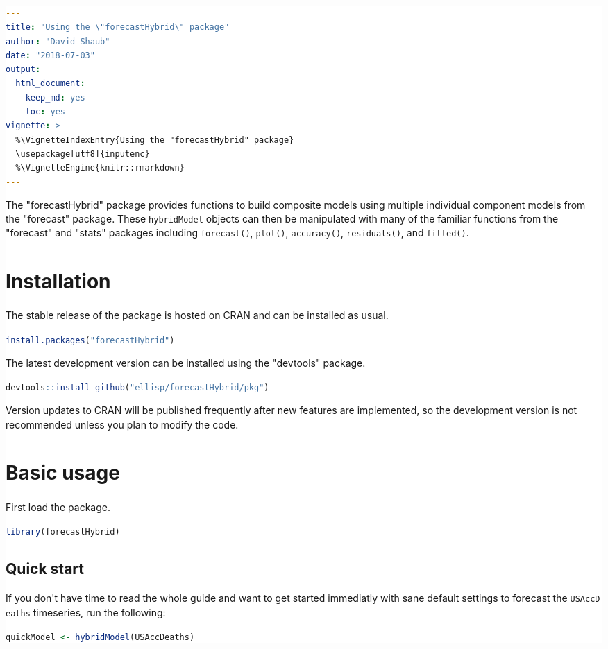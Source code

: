 ```yaml
---
title: "Using the \"forecastHybrid\" package"
author: "David Shaub"
date: "2018-07-03"
output: 
  html_document: 
    keep_md: yes
    toc: yes
vignette: >
  %\VignetteIndexEntry{Using the "forecastHybrid" package}
  \usepackage[utf8]{inputenc}
  %\VignetteEngine{knitr::rmarkdown}
---
```


The "forecastHybrid" package provides functions to build composite models using multiple individual component models from the "forecast" package. These ```hybridModel``` objects can then be manipulated with many of the familiar functions from the "forecast"  and "stats" packages including ```forecast()```, ```plot()```, ```accuracy()```, ```residuals()```, and ```fitted()```.

# Installation

The stable release of the package is hosted on [CRAN](https://cran.r-project.org/package=forecastHybrid/index.html) and can be installed as usual.

```r
install.packages("forecastHybrid")
```

The latest development version can be installed using the "devtools" package.

```r
devtools::install_github("ellisp/forecastHybrid/pkg")
```

Version updates to CRAN will be published frequently after new features are implemented, so the development version is not recommended unless you plan to modify the code.

# Basic usage
First load the package.

```r
library(forecastHybrid)
```

## Quick start
If you don't have time to read the whole guide and want to get started immediatly with sane default settings to forecast the ```USAccDeaths``` timeseries, run the following:

```r
quickModel <- hybridModel(USAccDeaths)
```
